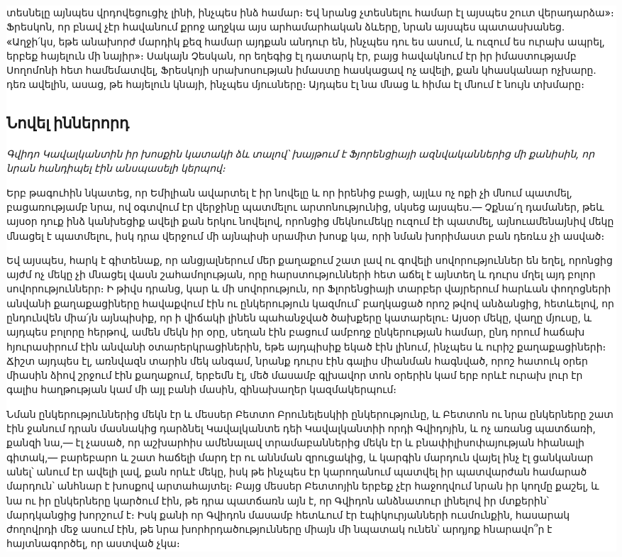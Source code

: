 տեսնելը այնպես վրդովեցուցիչ լինի, ինչպես ինձ համար։ Եվ նրանց չտեսնելու
համար էլ այսպես շուտ վերադարձա»։ Ֆրեսկոն, որ բնավ չէր հավանում քրոջ
աղջկա այս արհամարհական ձևերը, նրան այսպես պատասխանեց. «Աղջի՛կս, եթե
անախորժ մարդիկ քեզ համար այդքան անդուր են, ինչպես դու ես ասում, և ուզում
ես ուրախ ապրել, երբեք հայելուն մի նայիր»։ Սակայն Չեսկան, որ եղեգից էլ
դատարկ էր, բայց հավակնում էր իր իմաստությամբ Սողոմոնի հետ համեմատվել,
Ֆրեսկոյի սրախոսության իմաստը հասկացավ ոչ ավելի, քան կհասկանար ոչխարը.
դեռ ավելին, ասաց, թե հայելուն կնայի, ինչպես մյուսները։ Այդպես էլ նա մնաց
և հիմա էլ մնում է նույն տխմարը։


## Նովել իններորդ

_Գվիդո Կավալկանտին իր խոսքին կատակի ձև տալով՝ խայթում է Ֆյորենցիայի
ազնվականներից մի քանիսին, որ նրան հանդիպել էին անսպասելի կերպով։_

Երբ թագուհին նկատեց, որ Եմիլիան ավարտել է իր նովելը և որ իրենից բացի,
այլևս ոչ ոքի չի մնում պատմել, բացառությամբ նրա, ով օգտվում էր վերջինը
պատմելու արտոնությունից, սկսեց այսպես.— Չքնա՛ղ դամաներ, թեև այսօր դուք
ինձ կանխեցիք ավելի քան երկու նովելով, որոնցից մեկնումեկը ուզում էի
պատմել, այնուամենայնիվ մեկը մնացել է պատմելու, իսկ դրա վերջում մի
այնպիսի սրամիտ խոսք կա, որի նման խորիմաստ բան դեռևս չի ասված։

Եվ այսպես, հարկ է գիտենաք, որ անցյալներում մեր քաղաքում շատ լավ ու
գովելի սովորություններ են եղել, որոնցից այժմ ոչ մեկը չի մնացել վասն
շահամոլության, որը հարստությունների հետ աճել է այնտեղ և դուրս մղել այդ
բոլոր սովորություններր։ Ի թիվս դրանց, կար և մի սովորություն, որ
Ֆլորենցիայի տարբեր վայրերում հարևան փողոցների անվանի քաղաքացիները
հավաքվում էին ու ընկերություն կազմում՝ բաղկացած որոշ թվով անձանցից,
հետևելով, որ ընդունվեն միա՛յն այնպիսիք, որ ի վիճակի լինեն պահանջված
ծախքերը կատարելու։ Այսօր մեկը, վաղը մյուսը, և այդպես բոլորը հերթով, ամեն
մեկն իր օրը, սեղան էին բացում ամբողջ ընկերության համար, ընդ որում հաճախ
հյուրասիրում էին անվանի օտարերկրացիներին, եթե այդպիսիք եկած էին լինում,
ինչպես և ուրիշ քաղաքացիների։ Ճիշտ այդպես էլ, առնվազն տարին մեկ անգամ,
նրանք դուրս էին գալիս միանման հագնված, որոշ հատուկ օրեր միասին ձիով
շրջում էին քաղաքում, երբեմն էլ, մեծ մասամբ գլխավոր տոն օրերին կամ երբ
որևէ ուրախ լուր էր գալիս հաղթության կամ մի այլ բանի մասին, զինախաղեր
կազմակերպում։

Նման ընկերություններից մեկն էր և մեսսեր Բետտո Բրունելեսկիի
ընկերությունը, և Բետտոն ու նրա ընկերները շատ էին ջանում դրան մասնակից
դարձնել Կավալկանտե դեի Կավալկանտիի որդի Գվիդոյին, և ոչ առանց պատճառի,
քանզի նա,— էլ չասած, որ աշխարհիս ամենալավ տրամաբաններից մեկն էր և
բնափիլիսոփայության հիանալի գիտակ,— բարեբարո և շատ հաճելի մարդ էր ու
աննման զրուցակից, և կարգին մարդուն վայել ինչ էլ ցանկանար անել՝ անում էր
ավելի լավ, քան որևէ մեկը, իսկ թե ինչպես էր կարողանում պատվել իր
պատվարժան համարած մարդուն՝ անհնար է խոսքով արտահայտել։ Բայց մեսսեր
Բետտոյին երբեք չէր հաջողվում նրան իր կողմը քաշել, և նա ու իր ընկերները
կարծում էին, թե դրա պատճառն այն է, որ Գվիդոն անձնատուր լինելով իր
մտքերին՝ մարդկանցից խորշում է։ Իսկ քանի որ Գվիդոն մասամբ հետևում էր
էպիկուրյանների ուսմունքին, հասարակ ժողովրդի մեջ ասում էին, թե նրա
խորհրդածությունները միայն մի նպատակ ունեն՝ արդյոք հնարավո՞ր է
հայտնագործել, որ աստված չկա։
